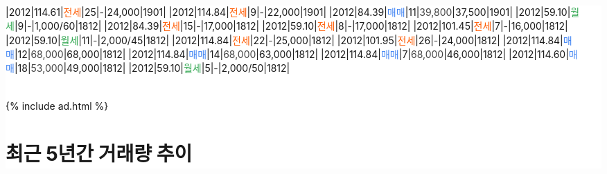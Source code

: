 |2012|114.61|<span style="color:#ff5a00">전세</span>|25|<span style="color:#444444">-</span>|24,000|1901|
|2012|114.84|<span style="color:#ff5a00">전세</span>|9|<span style="color:#444444">-</span>|22,000|1901|
|2012|84.39|<span style="color:#4285f3">매매</span>|11|<span style="color:#444444">39,800</span>|37,500|1901|
|2012|59.10|<span style="color:#34a853">월세</span>|9|<span style="color:#444444">-</span>|1,000/60|1812|
|2012|84.39|<span style="color:#ff5a00">전세</span>|15|<span style="color:#444444">-</span>|17,000|1812|
|2012|59.10|<span style="color:#ff5a00">전세</span>|8|<span style="color:#444444">-</span>|17,000|1812|
|2012|101.45|<span style="color:#ff5a00">전세</span>|7|<span style="color:#444444">-</span>|16,000|1812|
|2012|59.10|<span style="color:#34a853">월세</span>|11|<span style="color:#444444">-</span>|2,000/45|1812|
|2012|114.84|<span style="color:#ff5a00">전세</span>|22|<span style="color:#444444">-</span>|25,000|1812|
|2012|101.95|<span style="color:#ff5a00">전세</span>|26|<span style="color:#444444">-</span>|24,000|1812|
|2012|114.84|<span style="color:#4285f3">매매</span>|12|<span style="color:#444444">68,000</span>|68,000|1812|
|2012|114.84|<span style="color:#4285f3">매매</span>|14|<span style="color:#444444">68,000</span>|63,000|1812|
|2012|114.84|<span style="color:#4285f3">매매</span>|7|<span style="color:#444444">68,000</span>|46,000|1812|
|2012|114.60|<span style="color:#4285f3">매매</span>|18|<span style="color:#444444">53,000</span>|49,000|1812|
|2012|59.10|<span style="color:#34a853">월세</span>|5|<span style="color:#444444">-</span>|2,000/50|1812|


<br>
{% include ad.html %}
<br>

# 최근 5년간 거래량 추이


<div style="width:100%;">
    <canvas id="deal_progress" height="200"></canvas>
</div>

<script>
new Chart(document.getElementById("deal_progress"), {
    type: 'line',
    data: {
        labels: ['201402','201403','201404','201405','201406','201407','201408','201409','201410','201411','201412','201501','201502','201503','201504','201505','201506','201507','201508','201509','201510','201511','201512','201601','201602','201603','201604','201605','201606','201607','201608','201609','201610','201611','201612','201701','201702','201703','201704','201705','201706','201707','201708','201709','201710','201711','201712','201801','201802','201803','201804','201805','201806','201807','201808','201809','201810','201811','201812','201901','201902'],
        datasets: [{
            label: '매매',
            pointRadius: 1,
            data: [11, 15, 12, 5, 6, 8, 15, 19, 25, 13, 18, 29, 33, 27, 29, 25, 17, 34, 22, 33, 36, 32, 24, 15, 24, 30, 30, 18, 45, 28, 49, 46, 93, 55, 37, 32, 52, 45, 52, 67, 117, 79, 21, 20, 19, 22, 19, 38, 42, 69, 31, 40, 32, 16, 19, 30, 26, 16, 28, 32, 3],
            borderColor: "rgba(255, 201, 14, 1)",
            backgroundColor: "rgba(255, 201, 14, 0.5)",
            fill: false,
            lineTension: 0
        },{
            label: '전월세',
            pointRadius: 1,
            data: [52, 29, 28, 27, 48, 79, 198, 99, 109, 88, 97, 85, 40, 34, 33, 47, 36, 58, 44, 40, 69, 45, 73, 76, 67, 39, 31, 36, 57, 65, 117, 52, 77, 75, 79, 50, 45, 30, 27, 26, 33, 47, 53, 43, 28, 35, 46, 49, 76, 52, 32, 44, 35, 46, 68, 34, 47, 38, 39, 37, 7],